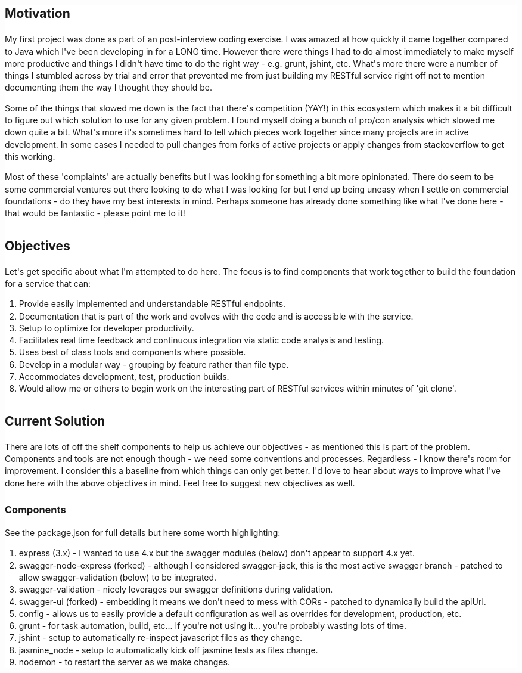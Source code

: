 ## Motivation

My first project was done as part of an post-interview coding exercise. I was amazed at how quickly it came together compared to Java which I've been developing in for a LONG time. However there were things I had to do almost immediately to make myself more productive and things I didn't have time to do the right way - e.g. grunt, jshint, etc. What's more there were a number of things I stumbled across by trial and error that prevented me from just building my RESTful service right off not to mention documenting them the way I thought they should be.

Some of the things that slowed me down is the fact that there's competition (YAY!) in this ecosystem which makes it a bit difficult to figure out which solution to use for any given problem. I found myself doing a bunch of pro/con analysis which slowed me down quite a bit.  What's more it's sometimes hard to tell which pieces work together since many projects are in active development. In some cases I needed to pull changes from forks of active projects or apply changes from stackoverflow to get this working.

Most of these 'complaints' are actually benefits but I was looking for something a bit more opinionated. There do seem to be some commercial ventures out there looking to do what I was looking for but I end up being uneasy when I settle on commercial foundations - do they have my best interests in mind. Perhaps someone has already done something like what I've done here - that would be fantastic - please point me to it!

## Objectives

Let's get specific about what I'm attempted to do here.  The focus is to find components that work together to build the foundation for a service that can:

1. Provide easily implemented and understandable RESTful endpoints.
2. Documentation that is part of the work and evolves with the code and is accessible with the service.
3. Setup to optimize for developer productivity.
4. Facilitates real time feedback and continuous integration via static code analysis and testing.
5. Uses best of class tools and components where possible.
6. Develop in a modular way - grouping by feature rather than file type.
7. Accommodates development, test, production builds.
8. Would allow me or others to begin work on the interesting part of RESTful services within minutes of 'git clone'.

## Current Solution

There are lots of off the shelf components to help us achieve our objectives - as mentioned this is part of the problem. Components and tools are not enough though - we need some conventions and processes.  Regardless - I know there's room for improvement. I consider this a baseline from which things can only get better. I'd love to hear about ways to improve what I've done here with the above objectives in mind. Feel free to suggest new objectives as well.

### Components

See the package.json for full details but here some worth highlighting:

1.  express (3.x) - I wanted to use 4.x but the swagger modules (below) don't appear to support 4.x yet.
2.  swagger-node-express (forked) - although I considered swagger-jack, this is the most active swagger branch - patched to allow swagger-validation (below) to be integrated.
3.  swagger-validation - nicely leverages our swagger definitions during validation.
4.  swagger-ui (forked) - embedding it means we don't need to mess with CORs - patched to dynamically build the apiUrl.
5.  config - allows us to easily provide a default configuration as well as overrides for development, production, etc.
6.  grunt - for task automation, build, etc... If you're not using it... you're probably wasting lots of time.
7.  jshint - setup to automatically re-inspect javascript files as they change.
8.  jasmine_node - setup to automatically kick off jasmine tests as files change.
9.  nodemon - to restart the server as we make changes.